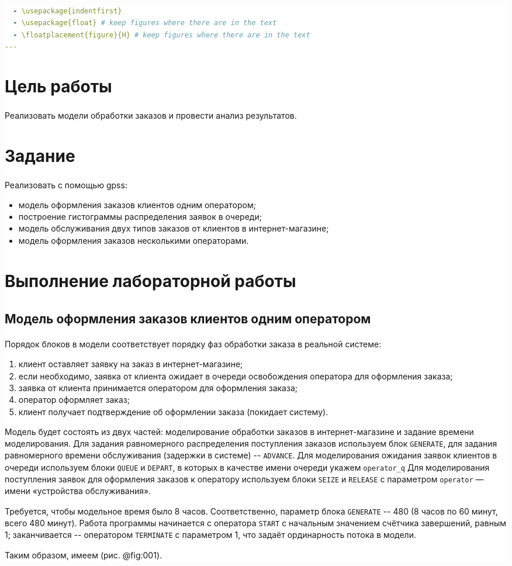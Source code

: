 ```yaml
  - \usepackage{indentfirst}
  - \usepackage{float} # keep figures where there are in the text
  - \floatplacement{figure}{H} # keep figures where there are in the text
---
```


# Цель работы

Реализовать модели обработки заказов и провести анализ результатов.

# Задание

Реализовать с помощью gpss:

- модель оформления заказов клиентов одним оператором;
- построение гистограммы распределения заявок в очереди;
- модель обслуживания двух типов заказов от клиентов в интернет-магазине;
- модель оформления заказов несколькими операторами.


# Выполнение лабораторной работы

## Модель оформления заказов клиентов одним оператором

Порядок блоков в модели соответствует порядку фаз обработки заказа в реальной системе:

1) клиент оставляет заявку на заказ в интернет-магазине;
2) если необходимо, заявка от клиента ожидает в очереди освобождения оператора для оформления заказа;
3) заявка от клиента принимается оператором для оформления заказа;
4) оператор оформляет заказ;
5) клиент получает подтверждение об оформлении заказа (покидает систему).

Модель будет состоять из двух частей: моделирование обработки заказов в интернет-магазине и задание времени моделирования. Для задания равномерного распределения поступления заказов используем блок `GENERATE`, для задания равномерного времени обслуживания (задержки в системе) -- `ADVANCE`. Для моделирования ожидания заявок клиентов в очереди используем блоки `QUEUE` и `DEPART`, в которых в качестве имени очереди укажем `operator_q` Для моделирования поступления заявок для оформления заказов к оператору используем блоки `SEIZE` и `RELEASE` с параметром `operator` — имени «устройства обслуживания».

Требуется, чтобы модельное время было 8 часов. Соответственно, параметр блока `GENERATE` -- 480 (8 часов по 60 минут, всего 480 минут). Работа программы начинается с оператора `START` с начальным значением счётчика завершений, равным 1; заканчивается -- оператором `TERMINATE` с параметром 1, что задаёт ординарность потока в модели.

Таким образом, имеем (рис. @fig:001).
